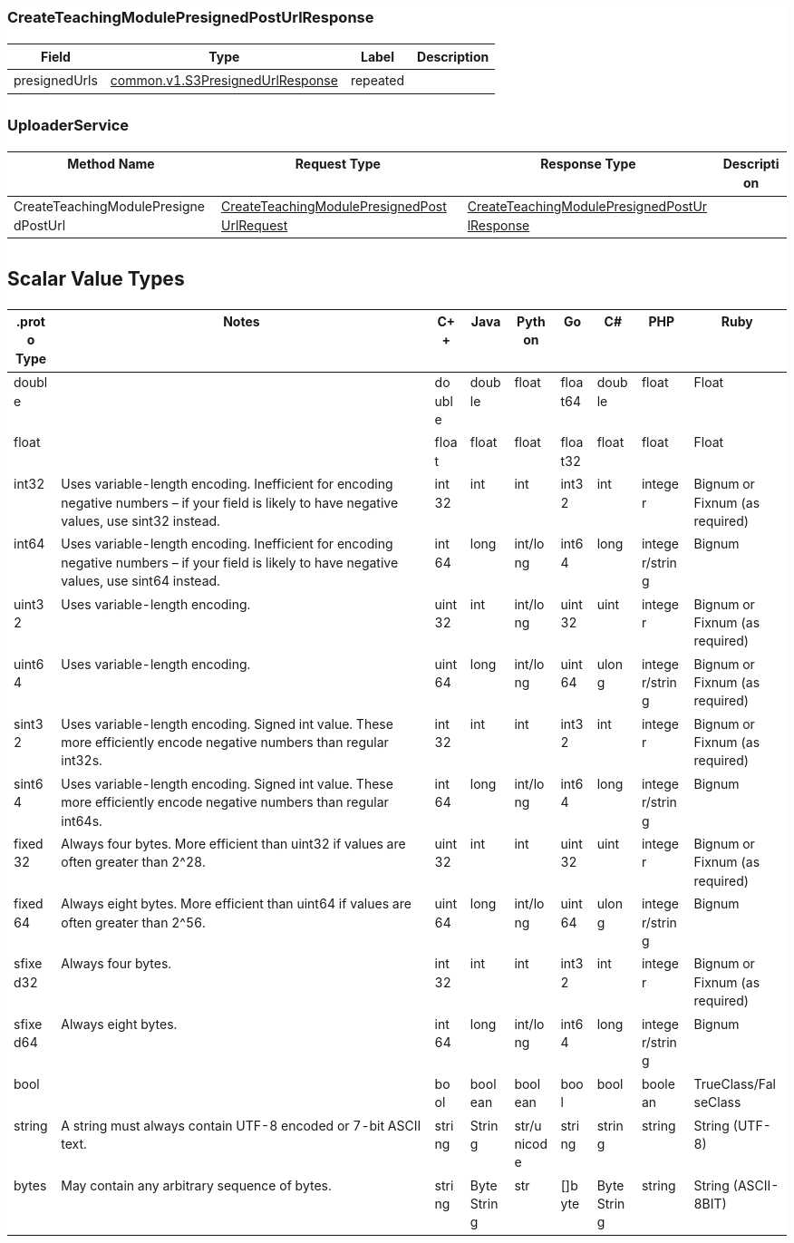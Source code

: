 ### CreateTeachingModulePresignedPostUrlResponse



| Field | Type | Label | Description |
| ----- | ---- | ----- | ----------- |
| presignedUrls | [common.v1.S3PresignedUrlResponse](#common-v1-S3PresignedUrlResponse) | repeated |  |





 

 

 


<a name="modules-teaching_module-v1-public-UploaderService"></a>

### UploaderService


| Method Name | Request Type | Response Type | Description |
| ----------- | ------------ | ------------- | ------------|
| CreateTeachingModulePresignedPostUrl | [CreateTeachingModulePresignedPostUrlRequest](#modules-teaching_module-v1-public-CreateTeachingModulePresignedPostUrlRequest) | [CreateTeachingModulePresignedPostUrlResponse](#modules-teaching_module-v1-public-CreateTeachingModulePresignedPostUrlResponse) |  |

 



## Scalar Value Types

| .proto Type | Notes | C++ | Java | Python | Go | C# | PHP | Ruby |
| ----------- | ----- | --- | ---- | ------ | -- | -- | --- | ---- |
| <a name="double" /> double |  | double | double | float | float64 | double | float | Float |
| <a name="float" /> float |  | float | float | float | float32 | float | float | Float |
| <a name="int32" /> int32 | Uses variable-length encoding. Inefficient for encoding negative numbers – if your field is likely to have negative values, use sint32 instead. | int32 | int | int | int32 | int | integer | Bignum or Fixnum (as required) |
| <a name="int64" /> int64 | Uses variable-length encoding. Inefficient for encoding negative numbers – if your field is likely to have negative values, use sint64 instead. | int64 | long | int/long | int64 | long | integer/string | Bignum |
| <a name="uint32" /> uint32 | Uses variable-length encoding. | uint32 | int | int/long | uint32 | uint | integer | Bignum or Fixnum (as required) |
| <a name="uint64" /> uint64 | Uses variable-length encoding. | uint64 | long | int/long | uint64 | ulong | integer/string | Bignum or Fixnum (as required) |
| <a name="sint32" /> sint32 | Uses variable-length encoding. Signed int value. These more efficiently encode negative numbers than regular int32s. | int32 | int | int | int32 | int | integer | Bignum or Fixnum (as required) |
| <a name="sint64" /> sint64 | Uses variable-length encoding. Signed int value. These more efficiently encode negative numbers than regular int64s. | int64 | long | int/long | int64 | long | integer/string | Bignum |
| <a name="fixed32" /> fixed32 | Always four bytes. More efficient than uint32 if values are often greater than 2^28. | uint32 | int | int | uint32 | uint | integer | Bignum or Fixnum (as required) |
| <a name="fixed64" /> fixed64 | Always eight bytes. More efficient than uint64 if values are often greater than 2^56. | uint64 | long | int/long | uint64 | ulong | integer/string | Bignum |
| <a name="sfixed32" /> sfixed32 | Always four bytes. | int32 | int | int | int32 | int | integer | Bignum or Fixnum (as required) |
| <a name="sfixed64" /> sfixed64 | Always eight bytes. | int64 | long | int/long | int64 | long | integer/string | Bignum |
| <a name="bool" /> bool |  | bool | boolean | boolean | bool | bool | boolean | TrueClass/FalseClass |
| <a name="string" /> string | A string must always contain UTF-8 encoded or 7-bit ASCII text. | string | String | str/unicode | string | string | string | String (UTF-8) |
| <a name="bytes" /> bytes | May contain any arbitrary sequence of bytes. | string | ByteString | str | []byte | ByteString | string | String (ASCII-8BIT) |

